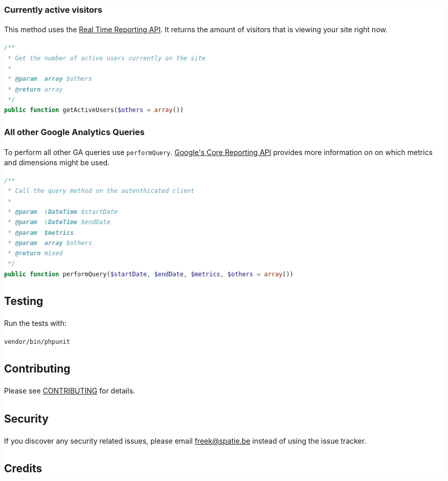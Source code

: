 ### Currently active visitors

This method uses the [Real Time Reporting API](https://developers.google.com/analytics/devguides/reporting/realtime/v3/). It returns the amount of visitors that is viewing your site
right now.

```php
/**
 * Get the number of active users currently on the site
 * 
 * @param  array $others
 * @return array
 */
public function getActiveUsers($others = array())
```
   
### All other Google Analytics Queries

To perform all other GA queries use  ```performQuery```.  [Google's Core Reporting API](https://developers.google.com/analytics/devguides/reporting/core/v3/common-queries) provides more information on on which metrics and dimensions might be used. 

```php
/**
 * Call the query method on the autenthicated client
 *
 * @param  \DateTime $startDate
 * @param  \DateTime $endDate
 * @param  $metrics
 * @param  array $others
 * @return mixed
 */
public function performQuery($startDate, $endDate, $metrics, $others = array())
```

## Testing

Run the tests with:

```bash
vendor/bin/phpunit
```

## Contributing

Please see [CONTRIBUTING](CONTRIBUTING.md) for details.

## Security

If you discover any security related issues, please email freek@spatie.be instead of using the issue tracker.

## Credits
